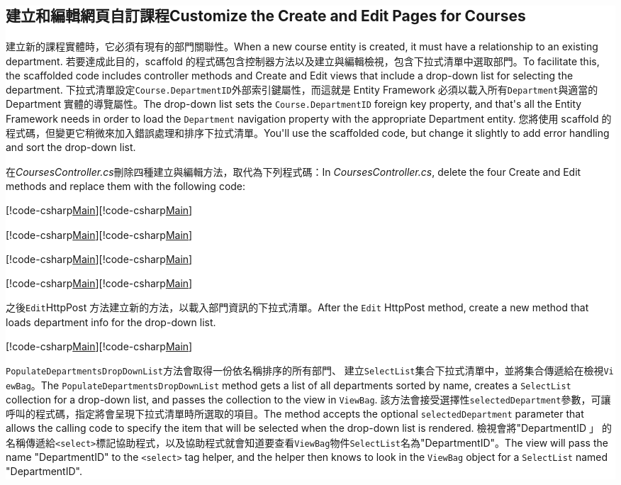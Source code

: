 ## <a name="customize-the-create-and-edit-pages-for-courses"></a><span data-ttu-id="6aca4-112">建立和編輯網頁自訂課程</span><span class="sxs-lookup"><span data-stu-id="6aca4-112">Customize the Create and Edit Pages for Courses</span></span>

<span data-ttu-id="6aca4-113">建立新的課程實體時，它必須有現有的部門關聯性。</span><span class="sxs-lookup"><span data-stu-id="6aca4-113">When a new course entity is created, it must have a relationship to an existing department.</span></span> <span data-ttu-id="6aca4-114">若要達成此目的，scaffold 的程式碼包含控制器方法以及建立與編輯檢視，包含下拉式清單中選取部門。</span><span class="sxs-lookup"><span data-stu-id="6aca4-114">To facilitate this, the scaffolded code includes controller methods and Create and Edit views that include a drop-down list for selecting the department.</span></span> <span data-ttu-id="6aca4-115">下拉式清單設定`Course.DepartmentID`外部索引鍵屬性，而這就是 Entity Framework 必須以載入所有`Department`與適當的 Department 實體的導覽屬性。</span><span class="sxs-lookup"><span data-stu-id="6aca4-115">The drop-down list sets the `Course.DepartmentID` foreign key property, and that's all the Entity Framework needs in order to load the `Department` navigation property with the appropriate Department entity.</span></span> <span data-ttu-id="6aca4-116">您將使用 scaffold 的程式碼，但變更它稍微來加入錯誤處理和排序下拉式清單。</span><span class="sxs-lookup"><span data-stu-id="6aca4-116">You'll use the scaffolded code, but change it slightly to add error handling and sort the drop-down list.</span></span>

<span data-ttu-id="6aca4-117">在*CoursesController.cs*刪除四種建立與編輯方法，取代為下列程式碼：</span><span class="sxs-lookup"><span data-stu-id="6aca4-117">In *CoursesController.cs*, delete the four Create and Edit methods and replace them with the following code:</span></span>

<span data-ttu-id="6aca4-118">[!code-csharp[Main](intro/samples/cu/Controllers/CoursesController.cs?name=snippet_CreateGet)]</span><span class="sxs-lookup"><span data-stu-id="6aca4-118">[!code-csharp[Main](intro/samples/cu/Controllers/CoursesController.cs?name=snippet_CreateGet)]</span></span>

<span data-ttu-id="6aca4-119">[!code-csharp[Main](intro/samples/cu/Controllers/CoursesController.cs?name=snippet_CreatePost)]</span><span class="sxs-lookup"><span data-stu-id="6aca4-119">[!code-csharp[Main](intro/samples/cu/Controllers/CoursesController.cs?name=snippet_CreatePost)]</span></span>

<span data-ttu-id="6aca4-120">[!code-csharp[Main](intro/samples/cu/Controllers/CoursesController.cs?name=snippet_EditGet)]</span><span class="sxs-lookup"><span data-stu-id="6aca4-120">[!code-csharp[Main](intro/samples/cu/Controllers/CoursesController.cs?name=snippet_EditGet)]</span></span>

<span data-ttu-id="6aca4-121">[!code-csharp[Main](intro/samples/cu/Controllers/CoursesController.cs?name=snippet_EditPost)]</span><span class="sxs-lookup"><span data-stu-id="6aca4-121">[!code-csharp[Main](intro/samples/cu/Controllers/CoursesController.cs?name=snippet_EditPost)]</span></span>

<span data-ttu-id="6aca4-122">之後`Edit`HttpPost 方法建立新的方法，以載入部門資訊的下拉式清單。</span><span class="sxs-lookup"><span data-stu-id="6aca4-122">After the `Edit` HttpPost method, create a new method that loads department info for the drop-down list.</span></span>

<span data-ttu-id="6aca4-123">[!code-csharp[Main](intro/samples/cu/Controllers/CoursesController.cs?name=snippet_Departments)]</span><span class="sxs-lookup"><span data-stu-id="6aca4-123">[!code-csharp[Main](intro/samples/cu/Controllers/CoursesController.cs?name=snippet_Departments)]</span></span>

<span data-ttu-id="6aca4-124">`PopulateDepartmentsDropDownList`方法會取得一份依名稱排序的所有部門、 建立`SelectList`集合下拉式清單中，並將集合傳遞給在檢視`ViewBag`。</span><span class="sxs-lookup"><span data-stu-id="6aca4-124">The `PopulateDepartmentsDropDownList` method gets a list of all departments sorted by name, creates a `SelectList` collection for a drop-down list, and passes the collection to the view in `ViewBag`.</span></span> <span data-ttu-id="6aca4-125">該方法會接受選擇性`selectedDepartment`參數，可讓呼叫的程式碼，指定將會呈現下拉式清單時所選取的項目。</span><span class="sxs-lookup"><span data-stu-id="6aca4-125">The method accepts the optional `selectedDepartment` parameter that allows the calling code to specify the item that will be selected when the drop-down list is rendered.</span></span> <span data-ttu-id="6aca4-126">檢視會將"DepartmentID 」 的名稱傳遞給`<select>`標記協助程式，以及協助程式就會知道要查看`ViewBag`物件`SelectList`名為"DepartmentID"。</span><span class="sxs-lookup"><span data-stu-id="6aca4-126">The view will pass the name "DepartmentID" to the `<select>` tag helper, and the helper then knows to look in the `ViewBag` object for a `SelectList` named "DepartmentID".</span></span>
